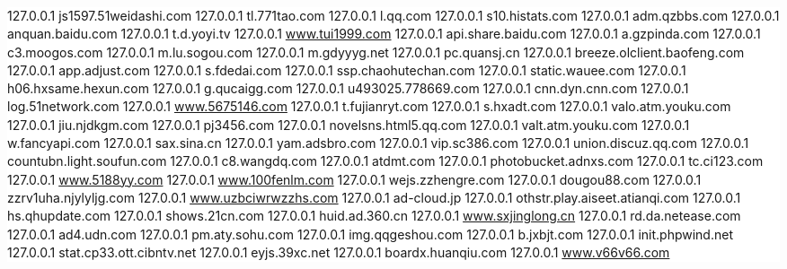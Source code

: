 127.0.0.1 js1597.51weidashi.com
127.0.0.1 tl.771tao.com
127.0.0.1 l.qq.com
127.0.0.1 s10.histats.com
127.0.0.1 adm.qzbbs.com
127.0.0.1 anquan.baidu.com
127.0.0.1 t.d.yoyi.tv
127.0.0.1 www.tui1999.com
127.0.0.1 api.share.baidu.com
127.0.0.1 a.gzpinda.com
127.0.0.1 c3.moogos.com
127.0.0.1 m.lu.sogou.com
127.0.0.1 m.gdyyyg.net
127.0.0.1 pc.quansj.cn
127.0.0.1 breeze.olclient.baofeng.com
127.0.0.1 app.adjust.com
127.0.0.1 s.fdedai.com
127.0.0.1 ssp.chaohutechan.com
127.0.0.1 static.wauee.com
127.0.0.1 h06.hxsame.hexun.com
127.0.0.1 g.qucaigg.com
127.0.0.1 u493025.778669.com
127.0.0.1 cnn.dyn.cnn.com
127.0.0.1 log.51network.com
127.0.0.1 www.5675146.com
127.0.0.1 t.fujianryt.com
127.0.0.1 s.hxadt.com
127.0.0.1 valo.atm.youku.com
127.0.0.1 jiu.njdkgm.com
127.0.0.1 pj3456.com
127.0.0.1 novelsns.html5.qq.com
127.0.0.1 valt.atm.youku.com
127.0.0.1 w.fancyapi.com
127.0.0.1 sax.sina.cn
127.0.0.1 yam.adsbro.com
127.0.0.1 vip.sc386.com
127.0.0.1 union.discuz.qq.com
127.0.0.1 countubn.light.soufun.com
127.0.0.1 c8.wangdq.com
127.0.0.1 atdmt.com
127.0.0.1 photobucket.adnxs.com
127.0.0.1 tc.ci123.com
127.0.0.1 www.5188yy.com
127.0.0.1 www.100fenlm.com
127.0.0.1 wejs.zzhengre.com
127.0.0.1 dougou88.com
127.0.0.1 zzrv1uha.njylyljg.com
127.0.0.1 www.uzbciwrwzzhs.com
127.0.0.1 ad-cloud.jp
127.0.0.1 othstr.play.aiseet.atianqi.com
127.0.0.1 hs.qhupdate.com
127.0.0.1 shows.21cn.com
127.0.0.1 huid.ad.360.cn
127.0.0.1 www.sxjinglong.cn
127.0.0.1 rd.da.netease.com
127.0.0.1 ad4.udn.com
127.0.0.1 pm.aty.sohu.com
127.0.0.1 img.qqgeshou.com
127.0.0.1 b.jxbjt.com
127.0.0.1 init.phpwind.net
127.0.0.1 stat.cp33.ott.cibntv.net
127.0.0.1 eyjs.39xc.net
127.0.0.1 boardx.huanqiu.com
127.0.0.1 www.v66v66.com